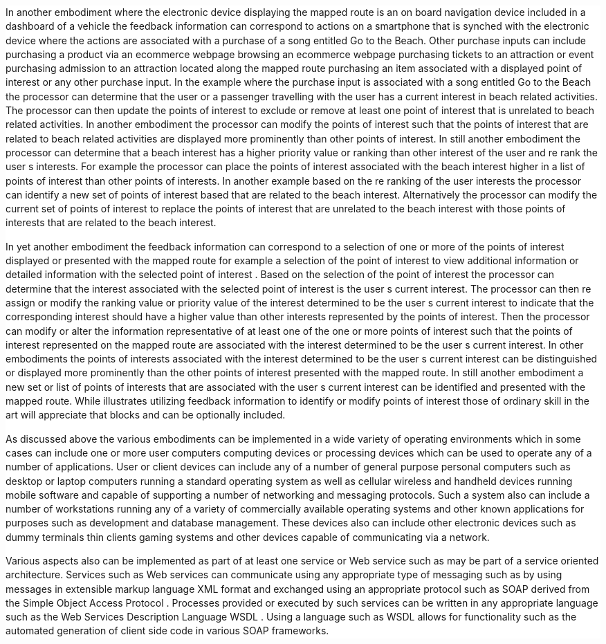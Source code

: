 In another embodiment where the electronic device displaying the mapped route is an on board navigation device included in a dashboard of a vehicle the feedback information can correspond to actions on a smartphone that is synched with the electronic device where the actions are associated with a purchase of a song entitled Go to the Beach. Other purchase inputs can include purchasing a product via an ecommerce webpage browsing an ecommerce webpage purchasing tickets to an attraction or event purchasing admission to an attraction located along the mapped route purchasing an item associated with a displayed point of interest or any other purchase input. In the example where the purchase input is associated with a song entitled Go to the Beach the processor can determine that the user or a passenger travelling with the user has a current interest in beach related activities. The processor can then update the points of interest to exclude or remove at least one point of interest that is unrelated to beach related activities. In another embodiment the processor can modify the points of interest such that the points of interest that are related to beach related activities are displayed more prominently than other points of interest. In still another embodiment the processor can determine that a beach interest has a higher priority value or ranking than other interest of the user and re rank the user s interests. For example the processor can place the points of interest associated with the beach interest higher in a list of points of interest than other points of interests. In another example based on the re ranking of the user interests the processor can identify a new set of points of interest based that are related to the beach interest. Alternatively the processor can modify the current set of points of interest to replace the points of interest that are unrelated to the beach interest with those points of interests that are related to the beach interest.

In yet another embodiment the feedback information can correspond to a selection of one or more of the points of interest displayed or presented with the mapped route for example a selection of the point of interest to view additional information or detailed information with the selected point of interest . Based on the selection of the point of interest the processor can determine that the interest associated with the selected point of interest is the user s current interest. The processor can then re assign or modify the ranking value or priority value of the interest determined to be the user s current interest to indicate that the corresponding interest should have a higher value than other interests represented by the points of interest. Then the processor can modify or alter the information representative of at least one of the one or more points of interest such that the points of interest represented on the mapped route are associated with the interest determined to be the user s current interest. In other embodiments the points of interests associated with the interest determined to be the user s current interest can be distinguished or displayed more prominently than the other points of interest presented with the mapped route. In still another embodiment a new set or list of points of interests that are associated with the user s current interest can be identified and presented with the mapped route. While illustrates utilizing feedback information to identify or modify points of interest those of ordinary skill in the art will appreciate that blocks and can be optionally included.

As discussed above the various embodiments can be implemented in a wide variety of operating environments which in some cases can include one or more user computers computing devices or processing devices which can be used to operate any of a number of applications. User or client devices can include any of a number of general purpose personal computers such as desktop or laptop computers running a standard operating system as well as cellular wireless and handheld devices running mobile software and capable of supporting a number of networking and messaging protocols. Such a system also can include a number of workstations running any of a variety of commercially available operating systems and other known applications for purposes such as development and database management. These devices also can include other electronic devices such as dummy terminals thin clients gaming systems and other devices capable of communicating via a network.

Various aspects also can be implemented as part of at least one service or Web service such as may be part of a service oriented architecture. Services such as Web services can communicate using any appropriate type of messaging such as by using messages in extensible markup language XML format and exchanged using an appropriate protocol such as SOAP derived from the Simple Object Access Protocol . Processes provided or executed by such services can be written in any appropriate language such as the Web Services Description Language WSDL . Using a language such as WSDL allows for functionality such as the automated generation of client side code in various SOAP frameworks.
